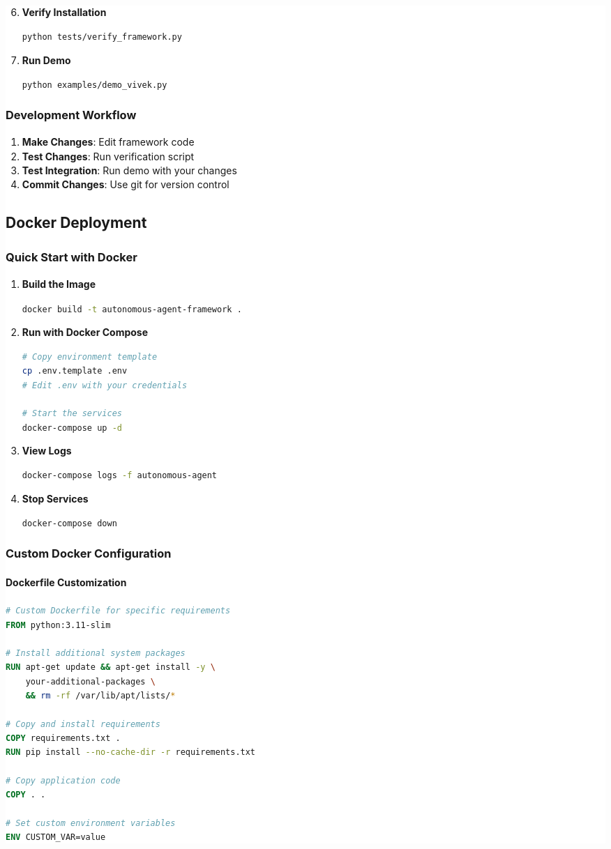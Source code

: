 6. **Verify Installation**
   ```bash
   python tests/verify_framework.py
   ```

7. **Run Demo**
   ```bash
   python examples/demo_vivek.py
   ```

### Development Workflow

1. **Make Changes**: Edit framework code
2. **Test Changes**: Run verification script
3. **Test Integration**: Run demo with your changes
4. **Commit Changes**: Use git for version control

## Docker Deployment

### Quick Start with Docker

1. **Build the Image**
   ```bash
   docker build -t autonomous-agent-framework .
   ```

2. **Run with Docker Compose**
   ```bash
   # Copy environment template
   cp .env.template .env
   # Edit .env with your credentials
   
   # Start the services
   docker-compose up -d
   ```

3. **View Logs**
   ```bash
   docker-compose logs -f autonomous-agent
   ```

4. **Stop Services**
   ```bash
   docker-compose down
   ```

### Custom Docker Configuration

#### Dockerfile Customization

```dockerfile
# Custom Dockerfile for specific requirements
FROM python:3.11-slim

# Install additional system packages
RUN apt-get update && apt-get install -y \
    your-additional-packages \
    && rm -rf /var/lib/apt/lists/*

# Copy and install requirements
COPY requirements.txt .
RUN pip install --no-cache-dir -r requirements.txt

# Copy application code
COPY . .

# Set custom environment variables
ENV CUSTOM_VAR=value
```
